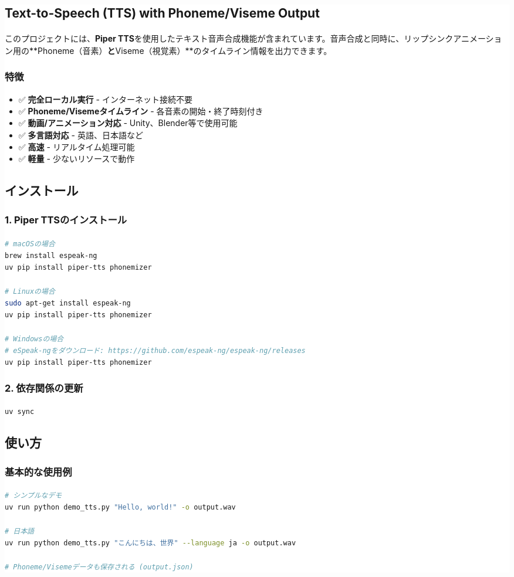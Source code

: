 ## Text-to-Speech (TTS) with Phoneme/Viseme Output

このプロジェクトには、**Piper TTS**を使用したテキスト音声合成機能が含まれています。音声合成と同時に、リップシンクアニメーション用の**Phoneme（音素）**と**Viseme（視覚素）**のタイムライン情報を出力できます。

### 特徴

- ✅ **完全ローカル実行** - インターネット接続不要
- ✅ **Phoneme/Visemeタイムライン** - 各音素の開始・終了時刻付き
- ✅ **動画/アニメーション対応** - Unity、Blender等で使用可能
- ✅ **多言語対応** - 英語、日本語など
- ✅ **高速** - リアルタイム処理可能
- ✅ **軽量** - 少ないリソースで動作

## インストール

### 1. Piper TTSのインストール

```bash
# macOSの場合
brew install espeak-ng
uv pip install piper-tts phonemizer

# Linuxの場合
sudo apt-get install espeak-ng
uv pip install piper-tts phonemizer

# Windowsの場合
# eSpeak-ngをダウンロード: https://github.com/espeak-ng/espeak-ng/releases
uv pip install piper-tts phonemizer
```

### 2. 依存関係の更新

```bash
uv sync
```

## 使い方

### 基本的な使用例

```bash
# シンプルなデモ
uv run python demo_tts.py "Hello, world!" -o output.wav

# 日本語
uv run python demo_tts.py "こんにちは、世界" --language ja -o output.wav

# Phoneme/Visemeデータも保存される (output.json)
```
